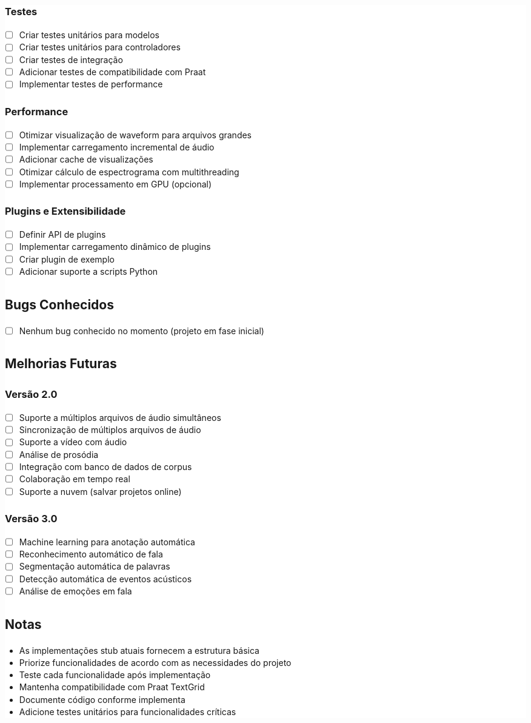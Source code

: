 ### Testes
- [ ] Criar testes unitários para modelos
- [ ] Criar testes unitários para controladores
- [ ] Criar testes de integração
- [ ] Adicionar testes de compatibilidade com Praat
- [ ] Implementar testes de performance

### Performance
- [ ] Otimizar visualização de waveform para arquivos grandes
- [ ] Implementar carregamento incremental de áudio
- [ ] Adicionar cache de visualizações
- [ ] Otimizar cálculo de espectrograma com multithreading
- [ ] Implementar processamento em GPU (opcional)

### Plugins e Extensibilidade
- [ ] Definir API de plugins
- [ ] Implementar carregamento dinâmico de plugins
- [ ] Criar plugin de exemplo
- [ ] Adicionar suporte a scripts Python

## Bugs Conhecidos

- [ ] Nenhum bug conhecido no momento (projeto em fase inicial)

## Melhorias Futuras

### Versão 2.0
- [ ] Suporte a múltiplos arquivos de áudio simultâneos
- [ ] Sincronização de múltiplos arquivos de áudio
- [ ] Suporte a vídeo com áudio
- [ ] Análise de prosódia
- [ ] Integração com banco de dados de corpus
- [ ] Colaboração em tempo real
- [ ] Suporte a nuvem (salvar projetos online)

### Versão 3.0
- [ ] Machine learning para anotação automática
- [ ] Reconhecimento automático de fala
- [ ] Segmentação automática de palavras
- [ ] Detecção automática de eventos acústicos
- [ ] Análise de emoções em fala

## Notas

- As implementações stub atuais fornecem a estrutura básica
- Priorize funcionalidades de acordo com as necessidades do projeto
- Teste cada funcionalidade após implementação
- Mantenha compatibilidade com Praat TextGrid
- Documente código conforme implementa
- Adicione testes unitários para funcionalidades críticas
